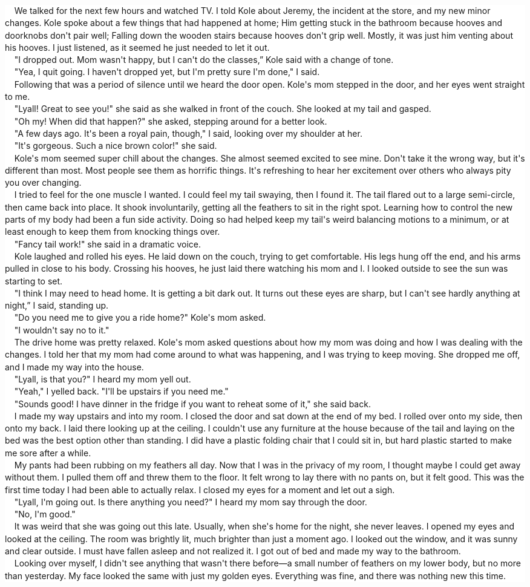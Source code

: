 &nbsp;&nbsp;&nbsp;&nbsp;We talked for the next few hours and watched TV. I told Kole about Jeremy, the incident at the store, and my new minor changes. Kole spoke about a few things that had happened at home; Him getting stuck in the bathroom because hooves and doorknobs don't pair well; Falling down the wooden stairs because hooves don't grip well. Mostly, it was just him venting about his hooves. I just listened, as it seemed he just needed to let it out.    
&nbsp;&nbsp;&nbsp;&nbsp;"I dropped out. Mom wasn't happy, but I can't do the classes,” Kole said with a change of tone.    
&nbsp;&nbsp;&nbsp;&nbsp;"Yea, I quit going. I haven't dropped yet, but I'm pretty sure I'm done," I said.    
&nbsp;&nbsp;&nbsp;&nbsp;Following that was a period of silence until we heard the door open. Kole's mom stepped in the door, and her eyes went straight to me.    
&nbsp;&nbsp;&nbsp;&nbsp;"Lyall! Great to see you!" she said as she walked in front of the couch. She looked at my tail and gasped.    
&nbsp;&nbsp;&nbsp;&nbsp;"Oh my! When did that happen?" she asked, stepping around for a better look.    
&nbsp;&nbsp;&nbsp;&nbsp;"A few days ago. It's been a royal pain, though," I said, looking over my shoulder at her.    
&nbsp;&nbsp;&nbsp;&nbsp;"It's gorgeous. Such a nice brown color!" she said.    
&nbsp;&nbsp;&nbsp;&nbsp;Kole's mom seemed super chill about the changes. She almost seemed excited to see mine. Don't take it the wrong way, but it's different than most. Most people see them as horrific things. It's refreshing to hear her excitement over others who always pity you over changing.    
&nbsp;&nbsp;&nbsp;&nbsp;I tried to feel for the one muscle I wanted. I could feel my tail swaying, then I found it. The tail flared out to a large semi-circle, then came back into place. It shook involuntarily, getting all the feathers to sit in the right spot. Learning how to control the new parts of my body had been a fun side activity. Doing so had helped keep my tail's weird balancing motions to a minimum, or at least enough to keep them from knocking things over.    
&nbsp;&nbsp;&nbsp;&nbsp;"Fancy tail work!" she said in a dramatic voice.    
&nbsp;&nbsp;&nbsp;&nbsp;Kole laughed and rolled his eyes. He laid down on the couch, trying to get comfortable. His legs hung off the end, and his arms pulled in close to his body. Crossing his hooves, he just laid there watching his mom and I. I looked outside to see the sun was starting to set.    
&nbsp;&nbsp;&nbsp;&nbsp;"I think I may need to head home. It is getting a bit dark out. It turns out these eyes are sharp, but I can't see hardly anything at night,” I said, standing up.    
&nbsp;&nbsp;&nbsp;&nbsp;"Do you need me to give you a ride home?" Kole's mom asked.    
&nbsp;&nbsp;&nbsp;&nbsp;"I wouldn't say no to it."    
&nbsp;&nbsp;&nbsp;&nbsp;The drive home was pretty relaxed. Kole's mom asked questions about how my mom was doing and how I was dealing with the changes. I told her that my mom had come around to what was happening, and I was trying to keep moving. She dropped me off, and I made my way into the house.     
&nbsp;&nbsp;&nbsp;&nbsp;"Lyall, is that you?" I heard my mom yell out.    
&nbsp;&nbsp;&nbsp;&nbsp;"Yeah," I yelled back. "I'll be upstairs if you need me."    
&nbsp;&nbsp;&nbsp;&nbsp;"Sounds good! I have dinner in the fridge if you want to reheat some of it," she said back.    
&nbsp;&nbsp;&nbsp;&nbsp;I made my way upstairs and into my room. I closed the door and sat down at the end of my bed. I rolled over onto my side, then onto my back. I laid there looking up at the ceiling. I couldn't use any furniture at the house because of the tail and laying on the bed was the best option other than standing. I did have a plastic folding chair that I could sit in, but hard plastic started to make me sore after a while.    
&nbsp;&nbsp;&nbsp;&nbsp;My pants had been rubbing on my feathers all day. Now that I was in the privacy of my room, I thought maybe I could get away without them. I pulled them off and threw them to the floor. It felt wrong to lay there with no pants on, but it felt good. This was the first time today I had been able to actually relax. I closed my eyes for a moment and let out a sigh.    
&nbsp;&nbsp;&nbsp;&nbsp;"Lyall, I'm going out. Is there anything you need?" I heard my mom say through the door.    
&nbsp;&nbsp;&nbsp;&nbsp;"No, I'm good."     
&nbsp;&nbsp;&nbsp;&nbsp;It was weird that she was going out this late. Usually, when she's home for the night, she never leaves. I opened my eyes and looked at the ceiling. The room was brightly lit, much brighter than just a moment ago. I looked out the window, and it was sunny and clear outside. I must have fallen asleep and not realized it. I got out of bed and made my way to the bathroom.    
&nbsp;&nbsp;&nbsp;&nbsp;Looking over myself, I didn't see anything that wasn't there before—a small number of feathers on my lower body, but no more than yesterday. My face looked the same with just my golden eyes. Everything was fine, and there was nothing new this time.    